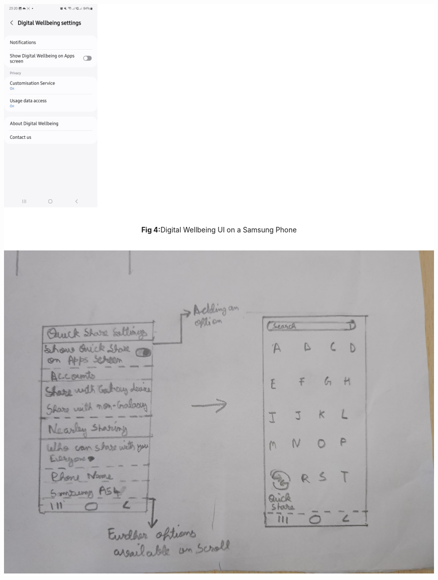  ![Digital Wellbeing UI on a Samsung Phone](wellbeing.jpg)
<p  style="margin: 30px; text-align: center;">
<span style="font-weight:bold">Fig 4:</span>Digital Wellbeing UI on a  Samsung Phone
</p>

![UI Sketch for listing QuickShare on the Apps Screen](sketching.jpg)
